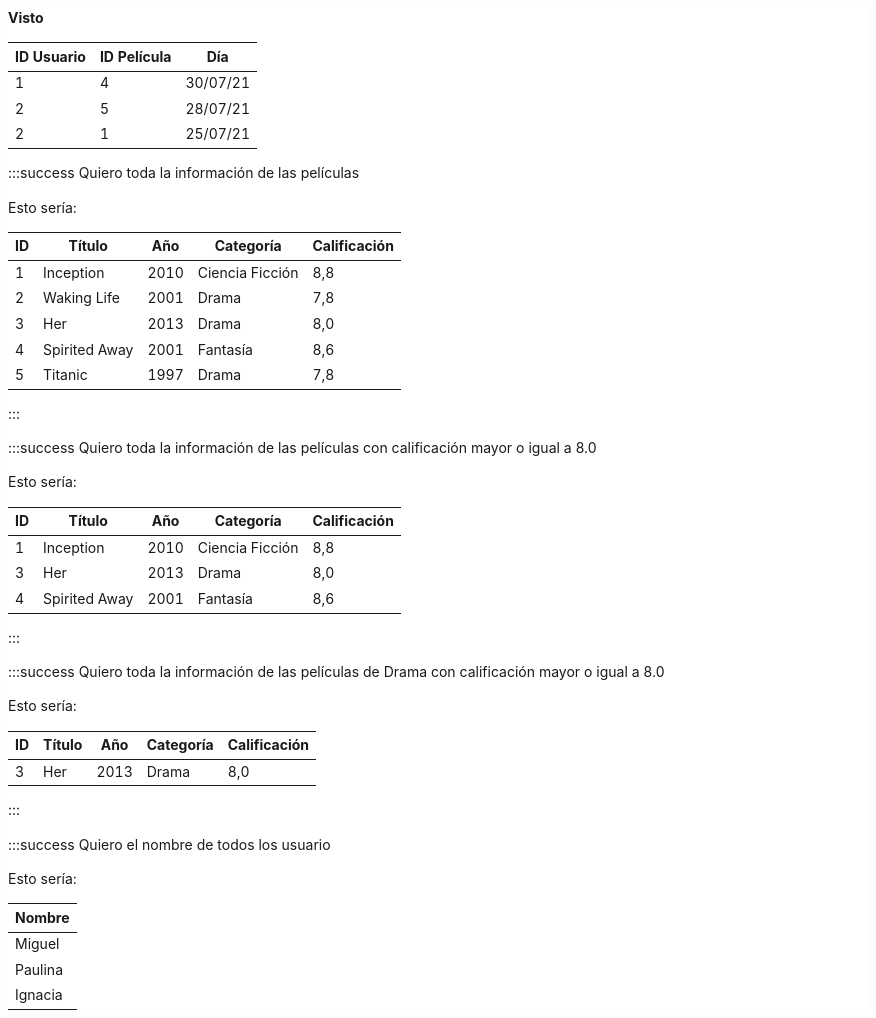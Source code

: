 **Visto**

| ID Usuario | ID Película | Día      |
| ---------- | ----------- | -------- |
| 1          | 4           | 30/07/21 |
| 2          | 5           | 28/07/21 |
| 2          | 1           | 25/07/21 |

:::success Quiero toda la información de las películas

Esto sería:

| ID  | Título        | Año  | Categoría       | Calificación |
| --- | ------------- | ---- | --------------- | ------------ |
| 1   | Inception     | 2010 | Ciencia Ficción | 8,8          |
| 2   | Waking Life   | 2001 | Drama           | 7,8          |
| 3   | Her           | 2013 | Drama           | 8,0          |
| 4   | Spirited Away | 2001 | Fantasía        | 8,6          |
| 5   | Titanic       | 1997 | Drama           | 7,8          |

:::

:::success Quiero toda la información de las películas con calificación mayor o igual a 8.0

Esto sería:

| ID  | Título        | Año  | Categoría       | Calificación |
| --- | ------------- | ---- | --------------- | ------------ |
| 1   | Inception     | 2010 | Ciencia Ficción | 8,8          |
| 3   | Her           | 2013 | Drama           | 8,0          |
| 4   | Spirited Away | 2001 | Fantasía        | 8,6          |

:::

:::success Quiero toda la información de las películas de Drama con calificación mayor o igual a 8.0

Esto sería:

| ID  | Título | Año  | Categoría | Calificación |
| --- | ------ | ---- | --------- | ------------ |
| 3   | Her    | 2013 | Drama     | 8,0          |

:::

:::success Quiero el nombre de todos los usuario

Esto sería:

| Nombre  |
| ------- |
| Miguel  |
| Paulina |
| Ignacia |

